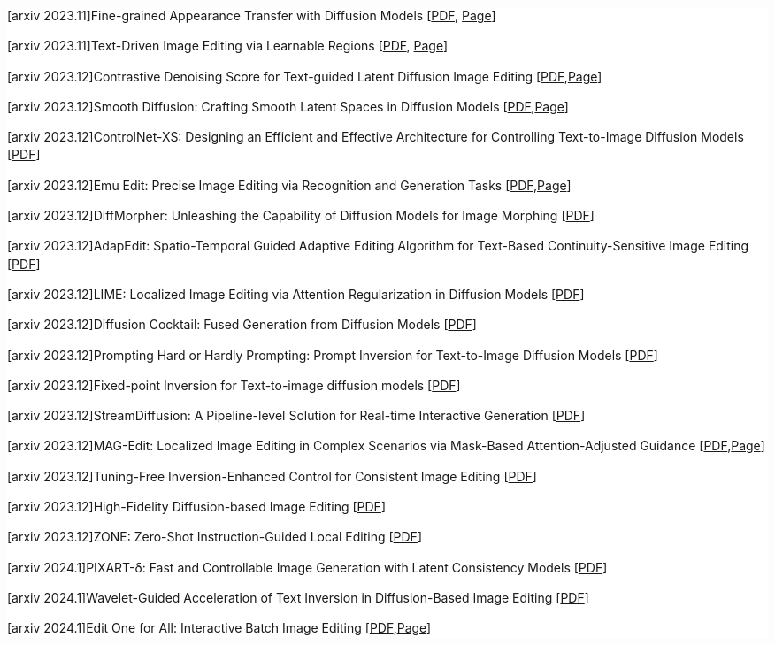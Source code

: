 [arxiv 2023.11]Fine-grained Appearance Transfer with Diffusion Models [[PDF](https://arxiv.org/abs/2311.16513), [Page](https://github.com/babahui/Fine-grained-Appearance-Transfer)]

[arxiv 2023.11]Text-Driven Image Editing via Learnable Regions [[PDF](https://arxiv.org/abs/2311.16432), [Page](https://yuanze-lin.me/LearnableRegions_page)]

[arxiv 2023.12]Contrastive Denoising Score for Text-guided Latent Diffusion Image Editing [[PDF](https://arxiv.org/abs/2311.18608),[Page](https://hyelinnam.github.io/CDS/)]

[arxiv 2023.12]Smooth Diffusion: Crafting Smooth Latent Spaces in Diffusion Models [[PDF](https://arxiv.org/abs/2312.04410),[Page](https://github.com/SHI-Labs/Smooth-Diffusion)]

[arxiv 2023.12]ControlNet-XS: Designing an Efficient and Effective Architecture for Controlling Text-to-Image Diffusion Models [[PDF](https://arxiv.org/abs/2312.06573)]

[arxiv 2023.12]Emu Edit: Precise Image Editing via Recognition and Generation Tasks [[PDF](https://emu-edit.metademolab.com/assets/emu_edit.pdf),[Page](https://emu-edit.metademolab.com/)]

[arxiv 2023.12]DiffMorpher: Unleashing the Capability of Diffusion Models for Image Morphing [[PDF](https://arxiv.org/abs/2312.07409)]

[arxiv 2023.12]AdapEdit: Spatio-Temporal Guided Adaptive Editing Algorithm for Text-Based Continuity-Sensitive Image Editing [[PDF](https://arxiv.org/abs/2312.08019)]

[arxiv 2023.12]LIME: Localized Image Editing via Attention Regularization in Diffusion Models [[PDF](https://arxiv.org/abs/2312.09256)]

[arxiv 2023.12]Diffusion Cocktail: Fused Generation from Diffusion Models [[PDF](https://arxiv.org/abs/2312.08873)]

[arxiv 2023.12]Prompting Hard or Hardly Prompting: Prompt Inversion for Text-to-Image Diffusion Models [[PDF](https://arxiv.org/abs/2312.12416)]

[arxiv 2023.12]Fixed-point Inversion for Text-to-image diffusion models [[PDF](https://arxiv.org/abs/2312.12540)]

[arxiv 2023.12]StreamDiffusion: A Pipeline-level Solution for Real-time Interactive Generation [[PDF](https://arxiv.org/abs/2312.12491)]

[arxiv 2023.12]MAG-Edit: Localized Image Editing in Complex Scenarios via Mask-Based Attention-Adjusted Guidance [[PDF](https://arxiv.org/abs/2312.11396),[Page](https://mag-edit.github.io/)]

[arxiv 2023.12]Tuning-Free Inversion-Enhanced Control for Consistent Image Editing [[PDF](https://arxiv.org/abs/2312.14611)]

[arxiv 2023.12]High-Fidelity Diffusion-based Image Editing [[PDF](https://arxiv.org/abs/2312.15707)]

[arxiv 2023.12]ZONE: Zero-Shot Instruction-Guided Local Editing [[PDF](https://arxiv.org/abs/2312.16794)]

[arxiv 2024.1]PIXART-δ: Fast and Controllable Image Generation with Latent Consistency Models [[PDF](https://arxiv.org/abs/2401.05252)]

[arxiv 2024.1]Wavelet-Guided Acceleration of Text Inversion in Diffusion-Based Image Editing [[PDF](https://arxiv.org/abs/2401.09794)]

[arxiv 2024.1]Edit One for All: Interactive Batch Image Editing [[PDF](https://arxiv.org/abs/2401.10219),[Page](https://thaoshibe.github.io/edit-one-for-all/)]
